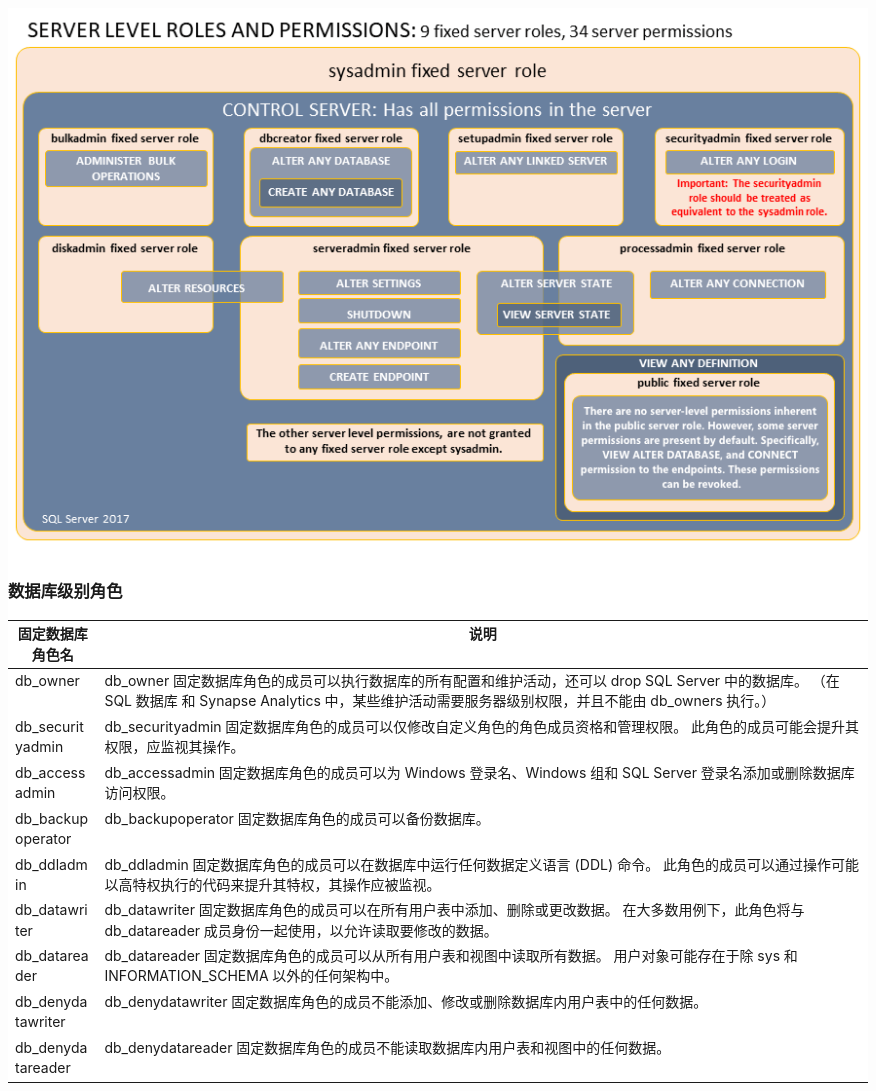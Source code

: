 ![sqlserver_server_level_roles_and_permissions.png](res/sqlserver_server_level_roles_and_permissions.png)

### 数据库级别角色

|固定数据库角色名|说明|
|---|---|
|db_owner|db_owner 固定数据库角色的成员可以执行数据库的所有配置和维护活动，还可以 drop SQL Server 中的数据库。 （在 SQL 数据库 和 Synapse Analytics 中，某些维护活动需要服务器级别权限，并且不能由 db_owners 执行。）|
|db_securityadmin|db_securityadmin 固定数据库角色的成员可以仅修改自定义角色的角色成员资格和管理权限。 此角色的成员可能会提升其权限，应监视其操作。|
|db_accessadmin|db_accessadmin 固定数据库角色的成员可以为 Windows 登录名、Windows 组和 SQL Server 登录名添加或删除数据库访问权限。|
|db_backupoperator|db_backupoperator 固定数据库角色的成员可以备份数据库。|
|db_ddladmin|db_ddladmin 固定数据库角色的成员可以在数据库中运行任何数据定义语言 (DDL) 命令。 此角色的成员可以通过操作可能以高特权执行的代码来提升其特权，其操作应被监视。|
|db_datawriter|db_datawriter 固定数据库角色的成员可以在所有用户表中添加、删除或更改数据。 在大多数用例下，此角色将与 db_datareader 成员身份一起使用，以允许读取要修改的数据。|
|db_datareader|db_datareader 固定数据库角色的成员可以从所有用户表和视图中读取所有数据。 用户对象可能存在于除 sys 和 INFORMATION_SCHEMA 以外的任何架构中。|
|db_denydatawriter|db_denydatawriter 固定数据库角色的成员不能添加、修改或删除数据库内用户表中的任何数据。|
|db_denydatareader|db_denydatareader 固定数据库角色的成员不能读取数据库内用户表和视图中的任何数据。|
